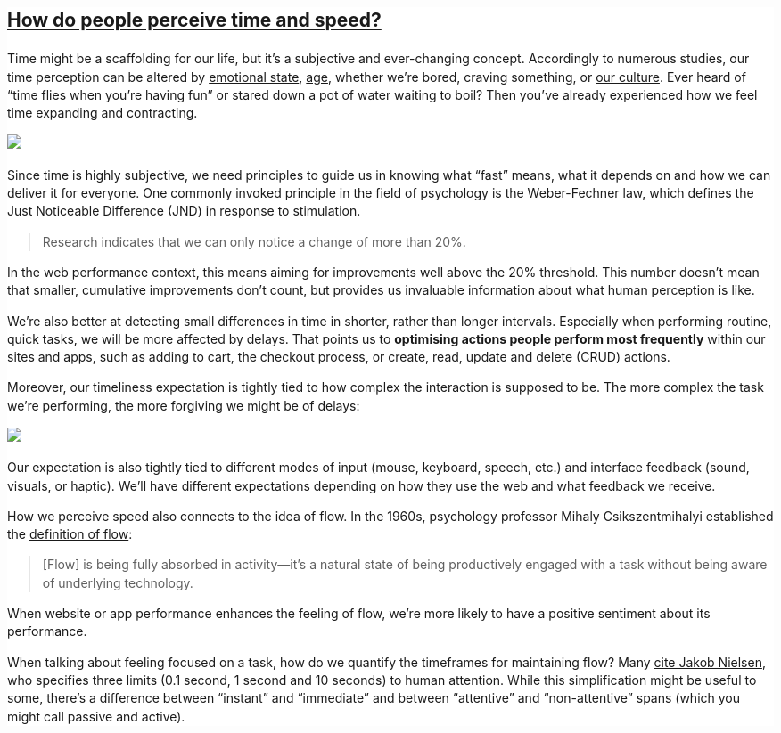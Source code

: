 [How do people perceive time and speed?](#how-do-people-perceive-time-and-speed)
--------------------------------------------------------------------------------

Time might be a scaffolding for our life, but it’s a subjective and ever-changing concept. Accordingly to numerous studies, our time perception can be altered by [emotional state](https://www.psychologicalscience.org/observer/the-fluidity-of-time), [age](https://www.psychologytoday.com/us/blog/think-well/202011/why-time-goes-faster-we-age), whether we’re bored, craving something, or [our culture](https://www.bbc.com/future/article/20221124-the-people-living-in-multiple-timelines). Ever heard of “time flies when you’re having fun” or stared down a pot of water waiting to boil? Then you’ve already experienced how we feel time expanding and contracting.

  

![](https://note-2019-images.oss-cn-hangzhou.aliyuncs.com/51d65d72.png)

Since time is highly subjective, we need principles to guide us in knowing what “fast” means, what it depends on and how we can deliver it for everyone. One commonly invoked principle in the field of psychology is the Weber-Fechner law, which defines the Just Noticeable Difference (JND) in response to stimulation.

> Research indicates that we can only notice a change of more than 20%.

In the web performance context, this means aiming for improvements well above the 20% threshold. This number doesn’t mean that smaller, cumulative improvements don’t count, but provides us invaluable information about what human perception is like.

We’re also better at detecting small differences in time in shorter, rather than longer intervals. Especially when performing routine, quick tasks, we will be more affected by delays. That points us to **optimising actions people perform most frequently** within our sites and apps, such as adding to cart, the checkout process, or create, read, update and delete (CRUD) actions.

Moreover, our timeliness expectation is tightly tied to how complex the interaction is supposed to be. The more complex the task we’re performing, the more forgiving we might be of delays:

  

![](https://note-2019-images.oss-cn-hangzhou.aliyuncs.com/86c3dff7.png)

Our expectation is also tightly tied to different modes of input (mouse, keyboard, speech, etc.) and interface feedback (sound, visuals, or haptic). We’ll have different expectations depending on how they use the web and what feedback we receive.

How we perceive speed also connects to the idea of flow. In the 1960s, psychology professor Mihaly Csikszentmihalyi established the [definition of flow](https://www.psychologytoday.com/us/basics/flow):

> \[Flow\] is being fully absorbed in activity—it’s a natural state of being productively engaged with a task without being aware of underlying technology.

When website or app performance enhances the feeling of flow, we’re more likely to have a positive sentiment about its performance.

When talking about feeling focused on a task, how do we quantify the timeframes for maintaining flow? Many [cite Jakob Nielsen](https://www.nngroup.com/articles/response-times-3-important-limits/), who specifies three limits (0.1 second, 1 second and 10 seconds) to human attention. While this simplification might be useful to some, there’s a difference between “instant” and “immediate” and between “attentive” and “non-attentive” spans (which you might call passive and active).
